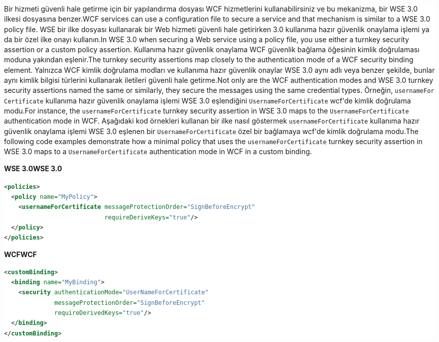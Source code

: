  <span data-ttu-id="d4575-122">Bir hizmeti güvenli hale getirme için bir yapılandırma dosyası WCF hizmetlerini kullanabilirsiniz ve bu mekanizma, bir WSE 3.0 ilkesi dosyasına benzer.</span><span class="sxs-lookup"><span data-stu-id="d4575-122">WCF services can use a configuration file to secure a service and that mechanism is similar to a WSE 3.0 policy file.</span></span> <span data-ttu-id="d4575-123">WSE bir ilke dosyası kullanarak bir Web hizmeti güvenli hale getirirken 3.0 kullanıma hazır güvenlik onaylama işlemi ya da bir özel ilke onayı kullanın.</span><span class="sxs-lookup"><span data-stu-id="d4575-123">In WSE 3.0 when securing a Web service using a policy file, you use either a turnkey security assertion or a custom policy assertion.</span></span> <span data-ttu-id="d4575-124">Kullanıma hazır güvenlik onaylama WCF güvenlik bağlama öğesinin kimlik doğrulaması moduna yakından eşlenir.</span><span class="sxs-lookup"><span data-stu-id="d4575-124">The turnkey security assertions map closely to the authentication mode of a WCF security binding element.</span></span> <span data-ttu-id="d4575-125">Yalnızca WCF kimlik doğrulama modları ve kullanıma hazır güvenlik onaylar WSE 3.0 aynı adlı veya benzer şekilde, bunlar aynı kimlik bilgisi türlerini kullanarak iletileri güvenli hale getirme.</span><span class="sxs-lookup"><span data-stu-id="d4575-125">Not only are the WCF authentication modes and WSE 3.0 turnkey security assertions named the same or similarly, they secure the messages using the same credential types.</span></span> <span data-ttu-id="d4575-126">Örneğin, `usernameForCertificate` kullanıma hazır güvenlik onaylama işlemi WSE 3.0 eşlendiğini `UsernameForCertificate` wcf'de kimlik doğrulama modu.</span><span class="sxs-lookup"><span data-stu-id="d4575-126">For instance, the `usernameForCertificate` turnkey security assertion in WSE 3.0 maps to the `UsernameForCertificate` authentication mode in WCF.</span></span> <span data-ttu-id="d4575-127">Aşağıdaki kod örnekleri kullanan bir ilke nasıl göstermek `usernameForCertificate` kullanıma hazır güvenlik onaylama işlemi WSE 3.0 eşlenen bir `UsernameForCertificate` özel bir bağlamaya wcf'de kimlik doğrulama modu.</span><span class="sxs-lookup"><span data-stu-id="d4575-127">The following code examples demonstrate how a minimal policy that uses the `usernameForCertificate` turnkey security assertion in WSE 3.0 maps to a `UsernameForCertificate` authentication mode in WCF in a custom binding.</span></span>  
  
 <span data-ttu-id="d4575-128">**WSE 3.0**</span><span class="sxs-lookup"><span data-stu-id="d4575-128">**WSE 3.0**</span></span>  
  
```xml  
<policies>  
  <policy name="MyPolicy">  
    <usernameForCertificate messageProtectionOrder="SignBeforeEncrypt"  
                            requireDeriveKeys="true"/>  
  </policy>  
</policies>  
```  
  
 <span data-ttu-id="d4575-129">**WCF**</span><span class="sxs-lookup"><span data-stu-id="d4575-129">**WCF**</span></span>  
  
```xml  
<customBinding>  
  <binding name="MyBinding">  
    <security authenticationMode="UserNameForCertificate"   
              messageProtectionOrder="SignBeforeEncrypt"  
              requireDerivedKeys="true"/>  
  </binding>  
</customBinding>  
```  
  